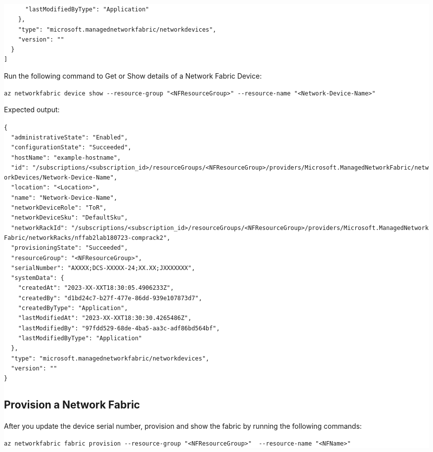 ```output
      "lastModifiedByType": "Application"
    },
    "type": "microsoft.managednetworkfabric/networkdevices",
    "version": ""
  }
]
```
Run the following command to Get or Show details of a Network Fabric Device:

```azurecli
az networkfabric device show --resource-group "<NFResourceGroup>" --resource-name "<Network-Device-Name>"
```

Expected output:

```output
{
  "administrativeState": "Enabled",
  "configurationState": "Succeeded",
  "hostName": "example-hostname",
  "id": "/subscriptions/<subscription_id>/resourceGroups/<NFResourceGroup>/providers/Microsoft.ManagedNetworkFabric/networkDevices/Network-Device-Name",
  "location": "<Location>",
  "name": "Network-Device-Name",
  "networkDeviceRole": "ToR",
  "networkDeviceSku": "DefaultSku",
  "networkRackId": "/subscriptions/<subscription_id>/resourceGroups/<NFResourceGroup>/providers/Microsoft.ManagedNetworkFabric/networkRacks/nffab2lab180723-comprack2",
  "provisioningState": "Succeeded",
  "resourceGroup": "<NFResourceGroup>",
  "serialNumber": "AXXXX;DCS-XXXXX-24;XX.XX;JXXXXXXX",
  "systemData": {
    "createdAt": "2023-XX-XXT18:30:05.4906233Z",
    "createdBy": "d1bd24c7-b27f-477e-86dd-939e107873d7",
    "createdByType": "Application",
    "lastModifiedAt": "2023-XX-XXT18:30:30.4265486Z",
    "lastModifiedBy": "97fdd529-68de-4ba5-aa3c-adf86bd564bf",
    "lastModifiedByType": "Application"
  },
  "type": "microsoft.managednetworkfabric/networkdevices",
  "version": ""
}
```


## Provision a Network Fabric

After you update the device serial number, provision and show the fabric by running the following commands:

```azurecli
az networkfabric fabric provision --resource-group "<NFResourceGroup>"  --resource-name "<NFName>"
```
